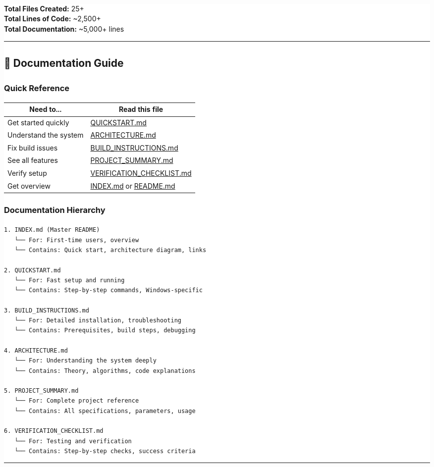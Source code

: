 **Total Files Created:** 25+  
**Total Lines of Code:** ~2,500+  
**Total Documentation:** ~5,000+ lines

---

## 📖 Documentation Guide

### Quick Reference

| Need to... | Read this file |
|------------|----------------|
| Get started quickly | [QUICKSTART.md](QUICKSTART.md) |
| Understand the system | [ARCHITECTURE.md](ARCHITECTURE.md) |
| Fix build issues | [BUILD_INSTRUCTIONS.md](BUILD_INSTRUCTIONS.md) |
| See all features | [PROJECT_SUMMARY.md](PROJECT_SUMMARY.md) |
| Verify setup | [VERIFICATION_CHECKLIST.md](VERIFICATION_CHECKLIST.md) |
| Get overview | [INDEX.md](INDEX.md) or [README.md](README.md) |

### Documentation Hierarchy

```
1. INDEX.md (Master README)
   └── For: First-time users, overview
   └── Contains: Quick start, architecture diagram, links

2. QUICKSTART.md
   └── For: Fast setup and running
   └── Contains: Step-by-step commands, Windows-specific

3. BUILD_INSTRUCTIONS.md
   └── For: Detailed installation, troubleshooting
   └── Contains: Prerequisites, build steps, debugging

4. ARCHITECTURE.md
   └── For: Understanding the system deeply
   └── Contains: Theory, algorithms, code explanations

5. PROJECT_SUMMARY.md
   └── For: Complete project reference
   └── Contains: All specifications, parameters, usage

6. VERIFICATION_CHECKLIST.md
   └── For: Testing and verification
   └── Contains: Step-by-step checks, success criteria
```

---
